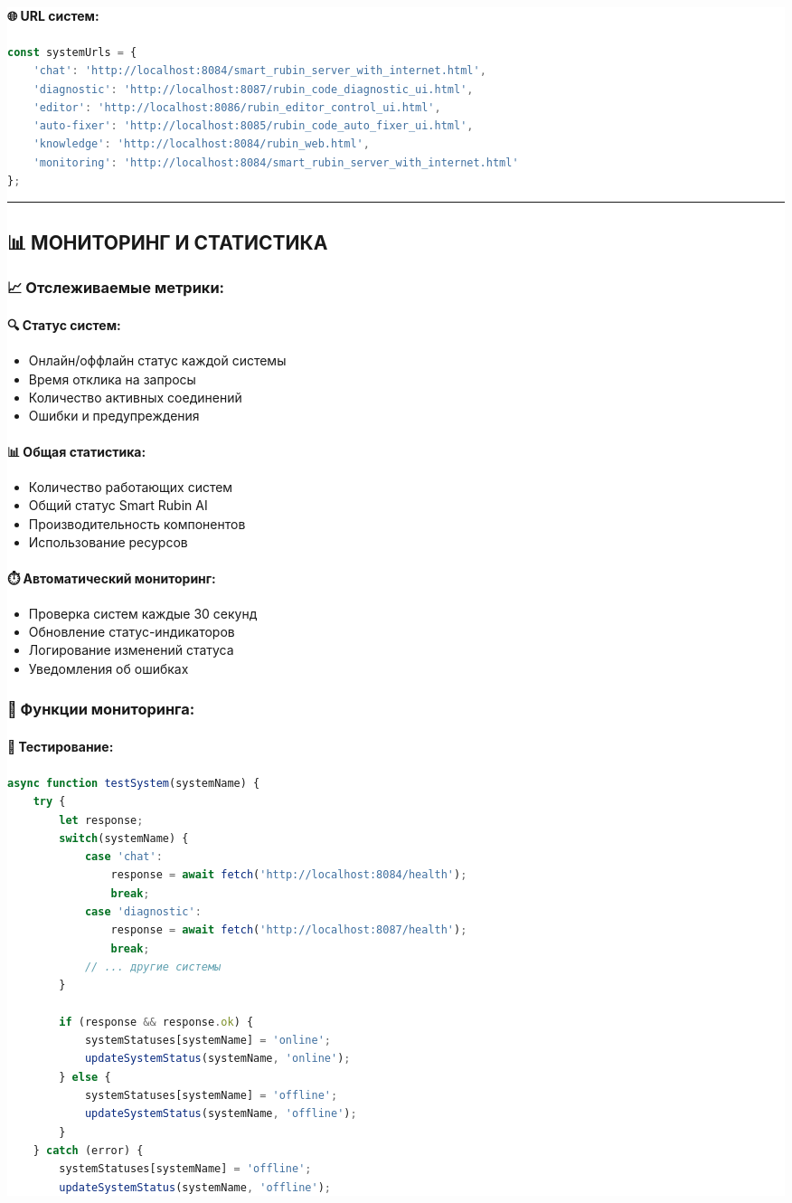 #### **🌐 URL систем:**
```javascript
const systemUrls = {
    'chat': 'http://localhost:8084/smart_rubin_server_with_internet.html',
    'diagnostic': 'http://localhost:8087/rubin_code_diagnostic_ui.html',
    'editor': 'http://localhost:8086/rubin_editor_control_ui.html',
    'auto-fixer': 'http://localhost:8085/rubin_code_auto_fixer_ui.html',
    'knowledge': 'http://localhost:8084/rubin_web.html',
    'monitoring': 'http://localhost:8084/smart_rubin_server_with_internet.html'
};
```

---

## 📊 **МОНИТОРИНГ И СТАТИСТИКА**

### **📈 Отслеживаемые метрики:**

#### **🔍 Статус систем:**
- Онлайн/оффлайн статус каждой системы
- Время отклика на запросы
- Количество активных соединений
- Ошибки и предупреждения

#### **📊 Общая статистика:**
- Количество работающих систем
- Общий статус Smart Rubin AI
- Производительность компонентов
- Использование ресурсов

#### **⏱️ Автоматический мониторинг:**
- Проверка систем каждые 30 секунд
- Обновление статус-индикаторов
- Логирование изменений статуса
- Уведомления об ошибках

### **🎯 Функции мониторинга:**

#### **🧪 Тестирование:**
```javascript
async function testSystem(systemName) {
    try {
        let response;
        switch(systemName) {
            case 'chat':
                response = await fetch('http://localhost:8084/health');
                break;
            case 'diagnostic':
                response = await fetch('http://localhost:8087/health');
                break;
            // ... другие системы
        }
        
        if (response && response.ok) {
            systemStatuses[systemName] = 'online';
            updateSystemStatus(systemName, 'online');
        } else {
            systemStatuses[systemName] = 'offline';
            updateSystemStatus(systemName, 'offline');
        }
    } catch (error) {
        systemStatuses[systemName] = 'offline';
        updateSystemStatus(systemName, 'offline');
```